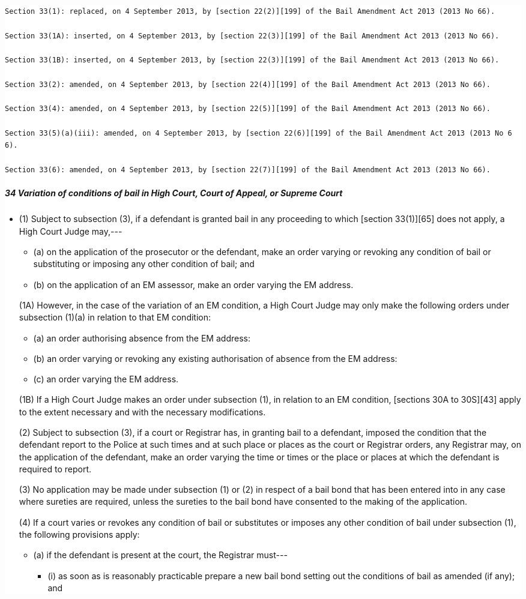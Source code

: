    Section 33(1): replaced, on 4 September 2013, by [section 22(2)][199] of the Bail Amendment Act 2013 (2013 No 66).
    
    Section 33(1A): inserted, on 4 September 2013, by [section 22(3)][199] of the Bail Amendment Act 2013 (2013 No 66).
    
    Section 33(1B): inserted, on 4 September 2013, by [section 22(3)][199] of the Bail Amendment Act 2013 (2013 No 66).
    
    Section 33(2): amended, on 4 September 2013, by [section 22(4)][199] of the Bail Amendment Act 2013 (2013 No 66).
    
    Section 33(4): amended, on 4 September 2013, by [section 22(5)][199] of the Bail Amendment Act 2013 (2013 No 66).
    
    Section 33(5)(a)(iii): amended, on 4 September 2013, by [section 22(6)][199] of the Bail Amendment Act 2013 (2013 No 66).
    
    Section 33(6): amended, on 4 September 2013, by [section 22(7)][199] of the Bail Amendment Act 2013 (2013 No 66).

##### 34 Variation of conditions of bail in High Court, Court of Appeal, or Supreme Court
    
*   (1) Subject to subsection (3), if a defendant is granted bail in any proceeding to which [section 33(1)][65] does not apply, a High Court Judge may,---
        
    *   (a) on the application of the prosecutor or the defendant, make an order varying or revoking any condition of bail or substituting or imposing any other condition of bail; and
    
    *   (b) on the application of an EM assessor, make an order varying the EM address.
    
    (1A) However, in the case of the variation of an EM condition, a High Court Judge may only make the following orders under subsection (1)(a) in relation to that EM condition:
        
    *   (a) an order authorising absence from the EM address:
    
    *   (b) an order varying or revoking any existing authorisation of absence from the EM address:
    
    *   (c) an order varying the EM address.
    
    (1B) If a High Court Judge makes an order under subsection (1), in relation to an EM condition, [sections 30A to 30S][43] apply to the extent necessary and with the necessary modifications.
    
    (2) Subject to subsection (3), if a court or Registrar has, in granting bail to a defendant, imposed the condition that the defendant report to the Police at such times and at such place or places as the court or Registrar orders, any Registrar may, on the application of the defendant, make an order varying the time or times or the place or places at which the defendant is required to report.
    
    (3) No application may be made under subsection (1) or (2) in respect of a bail bond that has been entered into in any case where sureties are required, unless the sureties to the bail bond have consented to the making of the application.
    
    (4) If a court varies or revokes any condition of bail or substitutes or imposes any other condition of bail under subsection (1), the following provisions apply:
        
    *   (a) if the defendant is present at the court, the Registrar must---
            
        *   (i) as soon as is reasonably practicable prepare a new bail bond setting out the conditions of bail as amended (if any); and
        
